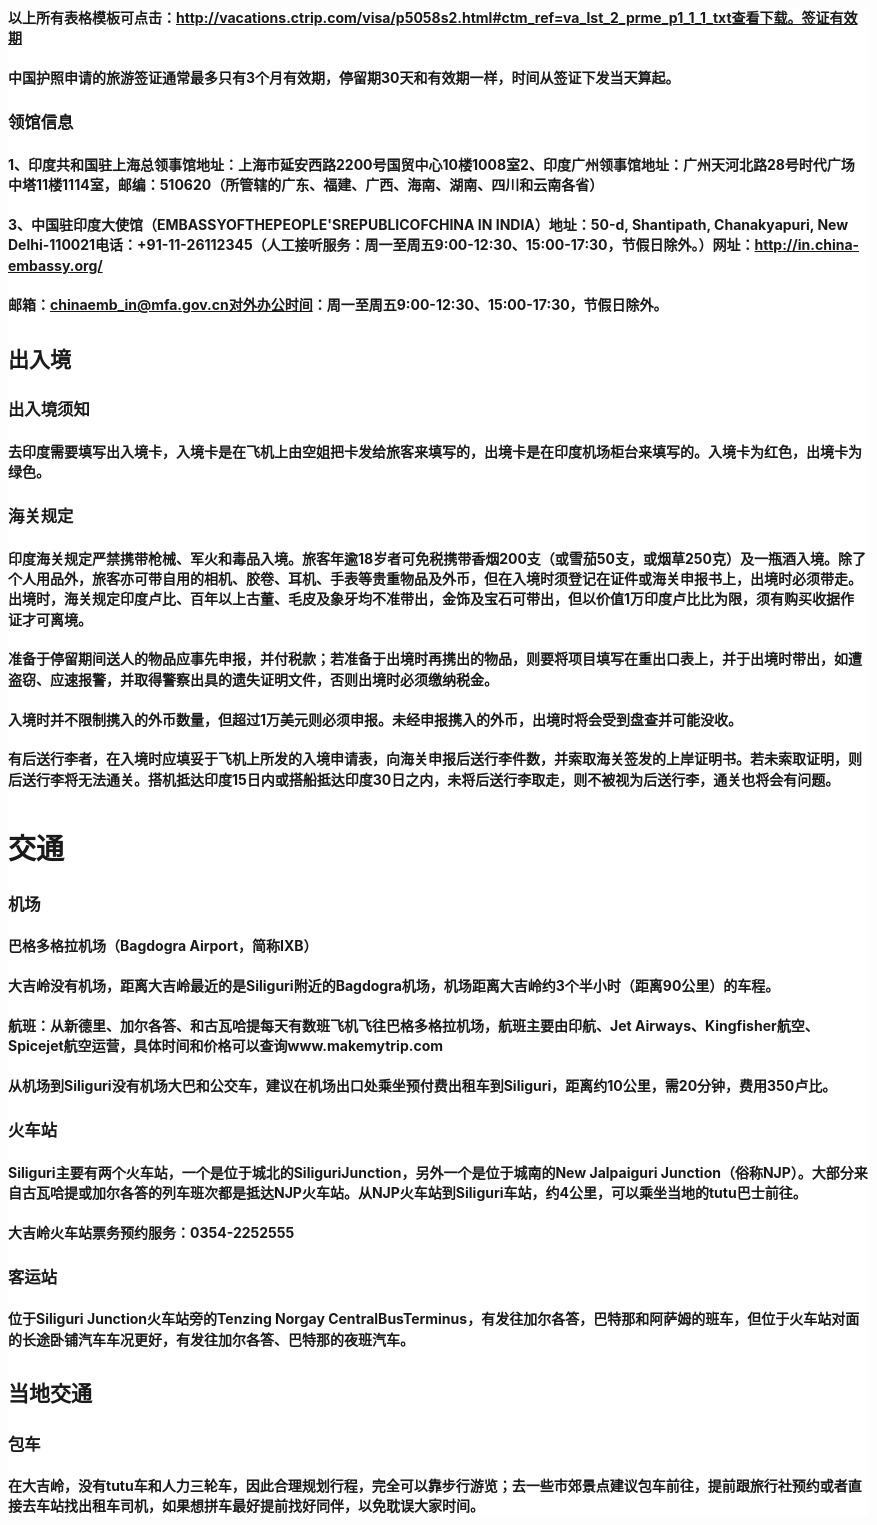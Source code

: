 #### 以上所有表格模板可点击：http://vacations.ctrip.com/visa/p5058s2.html#ctm_ref=va_lst_2_prme_p1_1_1_txt查看下载。签证有效期
#### 中国护照申请的旅游签证通常最多只有3个月有效期，停留期30天和有效期一样，时间从签证下发当天算起。
### 领馆信息
#### 1、印度共和国驻上海总领事馆地址：上海市延安西路2200号国贸中心10楼1008室2、印度广州领事馆地址：广州天河北路28号时代广场中塔11楼1114室，邮编：510620（所管辖的广东、福建、广西、海南、湖南、四川和云南各省）
#### 3、中国驻印度大使馆（EMBASSYOFTHEPEOPLE&apos;SREPUBLICOFCHINA IN INDIA）地址：50-d, Shantipath, Chanakyapuri, New Delhi-110021电话：+91-11-26112345（人工接听服务：周一至周五9:00-12:30、15:00-17:30，节假日除外。）网址：http://in.china-embassy.org/
#### 邮箱：chinaemb_in@mfa.gov.cn对外办公时间：周一至周五9:00-12:30、15:00-17:30，节假日除外。
## 出入境
### 出入境须知
#### 去印度需要填写出入境卡，入境卡是在飞机上由空姐把卡发给旅客来填写的，出境卡是在印度机场柜台来填写的。入境卡为红色，出境卡为绿色。
### 海关规定
#### 印度海关规定严禁携带枪械、军火和毒品入境。旅客年逾18岁者可免税携带香烟200支（或雪茄50支，或烟草250克）及一瓶酒入境。除了个人用品外，旅客亦可带自用的相机、胶卷、耳机、手表等贵重物品及外币，但在入境时须登记在证件或海关申报书上，出境时必须带走。出境时，海关规定印度卢比、百年以上古董、毛皮及象牙均不准带出，金饰及宝石可带出，但以价值1万印度卢比比为限，须有购买收据作证才可离境。
#### 准备于停留期间送人的物品应事先申报，并付税款；若准备于出境时再携出的物品，则要将项目填写在重出口表上，并于出境时带出，如遭盗窃、应速报警，并取得警察出具的遗失证明文件，否则出境时必须缴纳税金。
#### 入境时并不限制携入的外币数量，但超过1万美元则必须申报。未经申报携入的外币，出境时将会受到盘查并可能没收。
#### 有后送行李者，在入境时应填妥于飞机上所发的入境申请表，向海关申报后送行李件数，并索取海关签发的上岸证明书。若未索取证明，则后送行李将无法通关。搭机抵达印度15日内或搭船抵达印度30日之内，未将后送行李取走，则不被视为后送行李，通关也将会有问题。
# 交通
### 机场
#### 巴格多格拉机场（Bagdogra Airport，简称IXB）
#### 大吉岭没有机场，距离大吉岭最近的是Siliguri附近的Bagdogra机场，机场距离大吉岭约3个半小时（距离90公里）的车程。
#### 航班：从新德里、加尔各答、和古瓦哈提每天有数班飞机飞往巴格多格拉机场，航班主要由印航、Jet Airways、Kingfisher航空、Spicejet航空运营，具体时间和价格可以查询www.makemytrip.com
#### 从机场到Siliguri没有机场大巴和公交车，建议在机场出口处乘坐预付费出租车到Siliguri，距离约10公里，需20分钟，费用350卢比。
### 火车站
#### Siliguri主要有两个火车站，一个是位于城北的SiliguriJunction，另外一个是位于城南的New Jalpaiguri Junction（俗称NJP）。大部分来自古瓦哈提或加尔各答的列车班次都是抵达NJP火车站。从NJP火车站到Siliguri车站，约4公里，可以乘坐当地的tutu巴士前往。
#### 大吉岭火车站票务预约服务：0354-2252555
### 客运站
#### 位于Siliguri Junction火车站旁的Tenzing Norgay CentralBusTerminus，有发往加尔各答，巴特那和阿萨姆的班车，但位于火车站对面的长途卧铺汽车车况更好，有发往加尔各答、巴特那的夜班汽车。
## 当地交通
### 包车
#### 在大吉岭，没有tutu车和人力三轮车，因此合理规划行程，完全可以靠步行游览；去一些市郊景点建议包车前往，提前跟旅行社预约或者直接去车站找出租车司机，如果想拼车最好提前找好同伴，以免耽误大家时间。